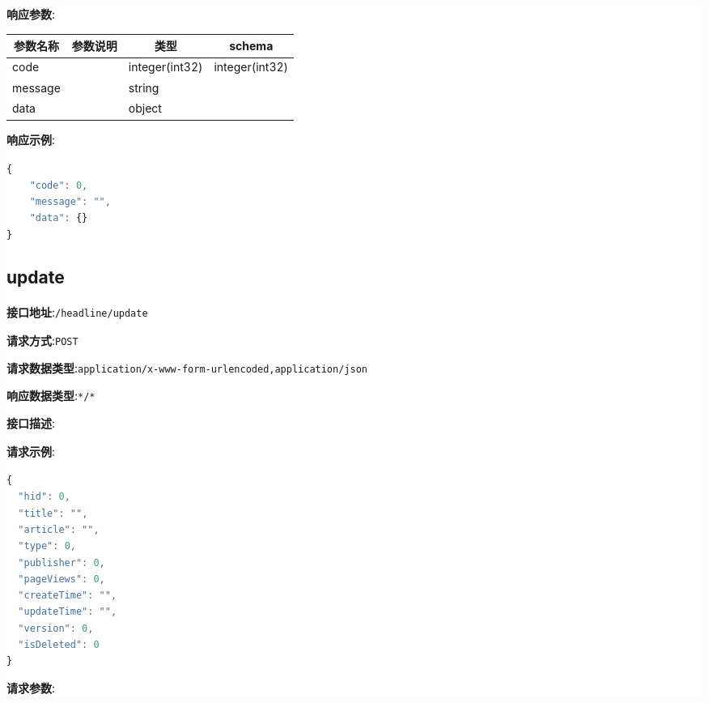 
**响应参数**:


| 参数名称 | 参数说明 | 类型 | schema |
| -------- | -------- | ----- |----- | 
|code||integer(int32)|integer(int32)|
|message||string||
|data||object||


**响应示例**:
```javascript
{
	"code": 0,
	"message": "",
	"data": {}
}
```


## update


**接口地址**:`/headline/update`


**请求方式**:`POST`


**请求数据类型**:`application/x-www-form-urlencoded,application/json`


**响应数据类型**:`*/*`


**接口描述**:


**请求示例**:


```javascript
{
  "hid": 0,
  "title": "",
  "article": "",
  "type": 0,
  "publisher": 0,
  "pageViews": 0,
  "createTime": "",
  "updateTime": "",
  "version": 0,
  "isDeleted": 0
}
```


**请求参数**:
